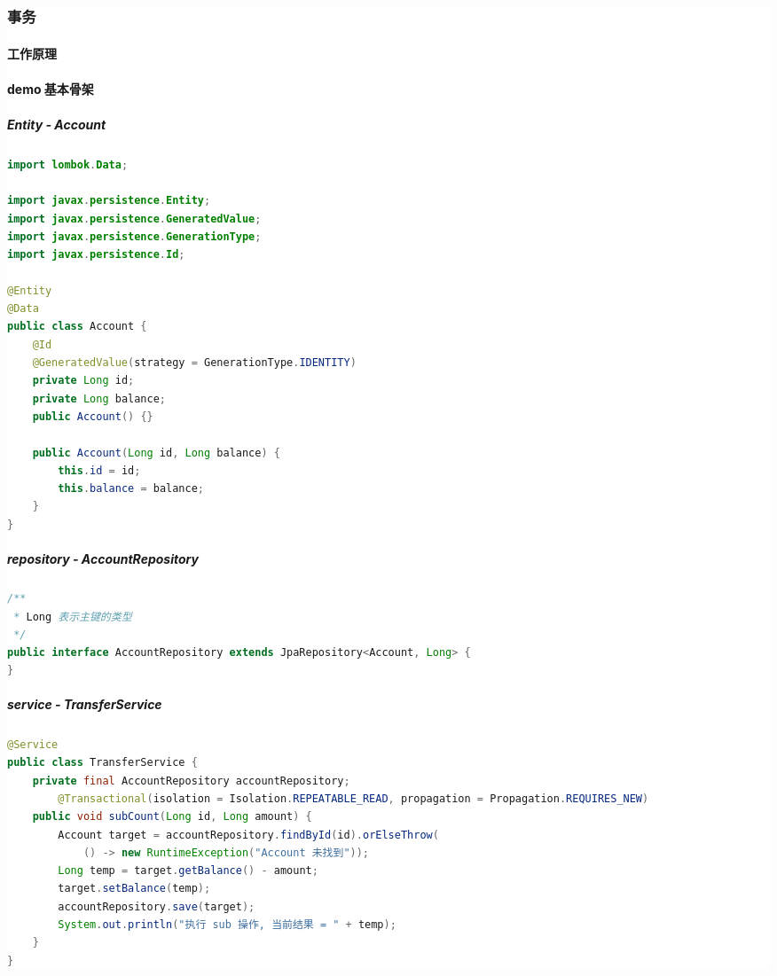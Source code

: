 ### 事务

#### 工作原理



#### demo 基本骨架

##### Entity - Account

```java
import lombok.Data;

import javax.persistence.Entity;
import javax.persistence.GeneratedValue;
import javax.persistence.GenerationType;
import javax.persistence.Id;

@Entity
@Data
public class Account {
    @Id
    @GeneratedValue(strategy = GenerationType.IDENTITY)
    private Long id;
    private Long balance;
    public Account() {}
    
    public Account(Long id, Long balance) {
        this.id = id;
        this.balance = balance;
    }
}
```

##### repository - AccountRepository

```java
/**
 * Long 表示主键的类型
 */
public interface AccountRepository extends JpaRepository<Account, Long> {
}
```

##### service - TransferService

```java
@Service
public class TransferService {
    private final AccountRepository accountRepository;
        @Transactional(isolation = Isolation.REPEATABLE_READ, propagation = Propagation.REQUIRES_NEW)
    public void subCount(Long id, Long amount) {
        Account target = accountRepository.findById(id).orElseThrow(
            () -> new RuntimeException("Account 未找到"));
        Long temp = target.getBalance() - amount;
        target.setBalance(temp);
        accountRepository.save(target);
        System.out.println("执行 sub 操作, 当前结果 = " + temp);
    }
}
```

